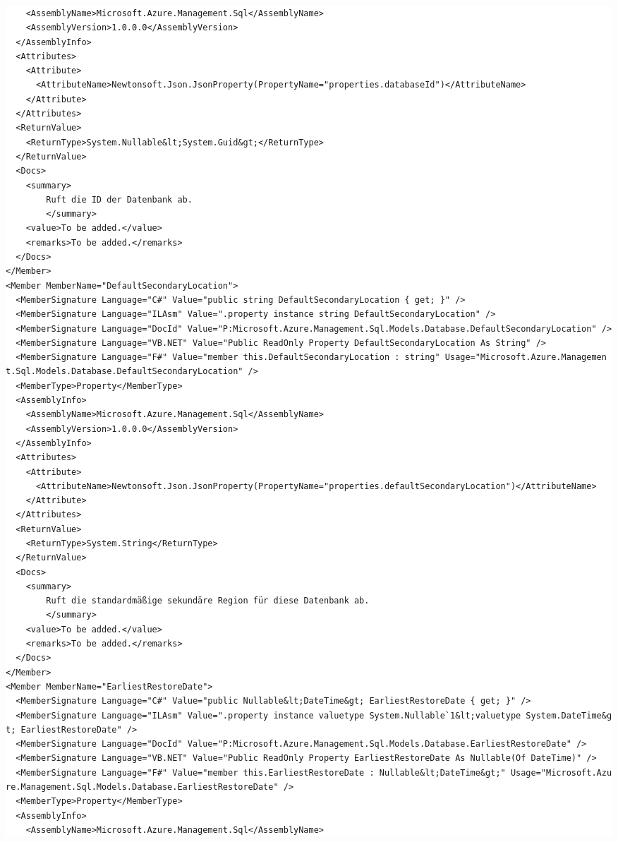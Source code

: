         <AssemblyName>Microsoft.Azure.Management.Sql</AssemblyName>
        <AssemblyVersion>1.0.0.0</AssemblyVersion>
      </AssemblyInfo>
      <Attributes>
        <Attribute>
          <AttributeName>Newtonsoft.Json.JsonProperty(PropertyName="properties.databaseId")</AttributeName>
        </Attribute>
      </Attributes>
      <ReturnValue>
        <ReturnType>System.Nullable&lt;System.Guid&gt;</ReturnType>
      </ReturnValue>
      <Docs>
        <summary>
            Ruft die ID der Datenbank ab.
            </summary>
        <value>To be added.</value>
        <remarks>To be added.</remarks>
      </Docs>
    </Member>
    <Member MemberName="DefaultSecondaryLocation">
      <MemberSignature Language="C#" Value="public string DefaultSecondaryLocation { get; }" />
      <MemberSignature Language="ILAsm" Value=".property instance string DefaultSecondaryLocation" />
      <MemberSignature Language="DocId" Value="P:Microsoft.Azure.Management.Sql.Models.Database.DefaultSecondaryLocation" />
      <MemberSignature Language="VB.NET" Value="Public ReadOnly Property DefaultSecondaryLocation As String" />
      <MemberSignature Language="F#" Value="member this.DefaultSecondaryLocation : string" Usage="Microsoft.Azure.Management.Sql.Models.Database.DefaultSecondaryLocation" />
      <MemberType>Property</MemberType>
      <AssemblyInfo>
        <AssemblyName>Microsoft.Azure.Management.Sql</AssemblyName>
        <AssemblyVersion>1.0.0.0</AssemblyVersion>
      </AssemblyInfo>
      <Attributes>
        <Attribute>
          <AttributeName>Newtonsoft.Json.JsonProperty(PropertyName="properties.defaultSecondaryLocation")</AttributeName>
        </Attribute>
      </Attributes>
      <ReturnValue>
        <ReturnType>System.String</ReturnType>
      </ReturnValue>
      <Docs>
        <summary>
            Ruft die standardmäßige sekundäre Region für diese Datenbank ab.
            </summary>
        <value>To be added.</value>
        <remarks>To be added.</remarks>
      </Docs>
    </Member>
    <Member MemberName="EarliestRestoreDate">
      <MemberSignature Language="C#" Value="public Nullable&lt;DateTime&gt; EarliestRestoreDate { get; }" />
      <MemberSignature Language="ILAsm" Value=".property instance valuetype System.Nullable`1&lt;valuetype System.DateTime&gt; EarliestRestoreDate" />
      <MemberSignature Language="DocId" Value="P:Microsoft.Azure.Management.Sql.Models.Database.EarliestRestoreDate" />
      <MemberSignature Language="VB.NET" Value="Public ReadOnly Property EarliestRestoreDate As Nullable(Of DateTime)" />
      <MemberSignature Language="F#" Value="member this.EarliestRestoreDate : Nullable&lt;DateTime&gt;" Usage="Microsoft.Azure.Management.Sql.Models.Database.EarliestRestoreDate" />
      <MemberType>Property</MemberType>
      <AssemblyInfo>
        <AssemblyName>Microsoft.Azure.Management.Sql</AssemblyName>